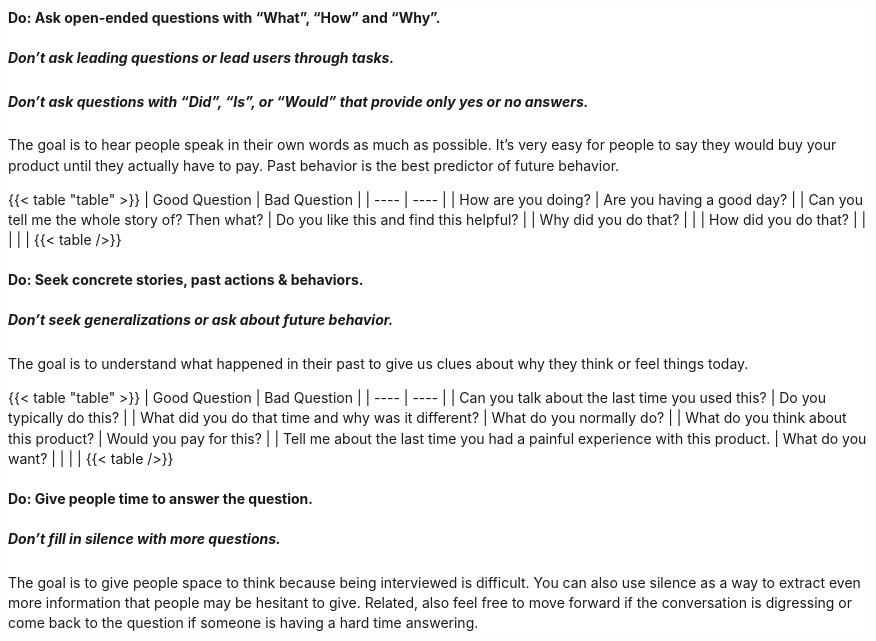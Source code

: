 #### Do: Ask open-ended questions with “What”, “How” and “Why”.

##### Don’t ask leading questions or lead users through tasks.

##### Don’t ask questions with “Did”, “Is”, or “Would” that provide only yes or no answers.

The goal is to hear people speak in their own words as much as possible. It’s very easy for people to say they would buy your product until they actually have to pay. Past behavior is the best predictor of future behavior.

{{< table "table" >}}
| Good Question | Bad Question |
| ---- | ---- |
| How are you doing? | Are you having a good day? |
| Can you tell me the whole story of? Then what? | Do you like this and find this helpful? |
| Why did you do that? | |
| How did you do that? | |
| | |
{{< table />}}

#### Do: Seek concrete stories, past actions & behaviors.

##### Don’t seek generalizations or ask about future behavior.

The goal is to understand what happened in their past to give us clues about why they think or feel things today.

{{< table "table" >}}
| Good Question | Bad Question |
| ---- | ---- |
| Can you talk about the last time you used this? | Do you typically do this? |
| What did you do that time and why was it different? | What do you normally do? |
| What do you think about this product? | Would you pay for this? |
| Tell me about the last time you had a painful experience with this product. | What do you want? |
| | |
{{< table />}}

#### Do: Give people time to answer the question.

##### Don’t fill in silence with more questions.

The goal is to give people space to think because being interviewed is difficult. You can also use silence as a way to extract even more information that people may be hesitant to give. Related, also feel free to move forward if the conversation is digressing or come back to the question if someone is having a hard time answering.
